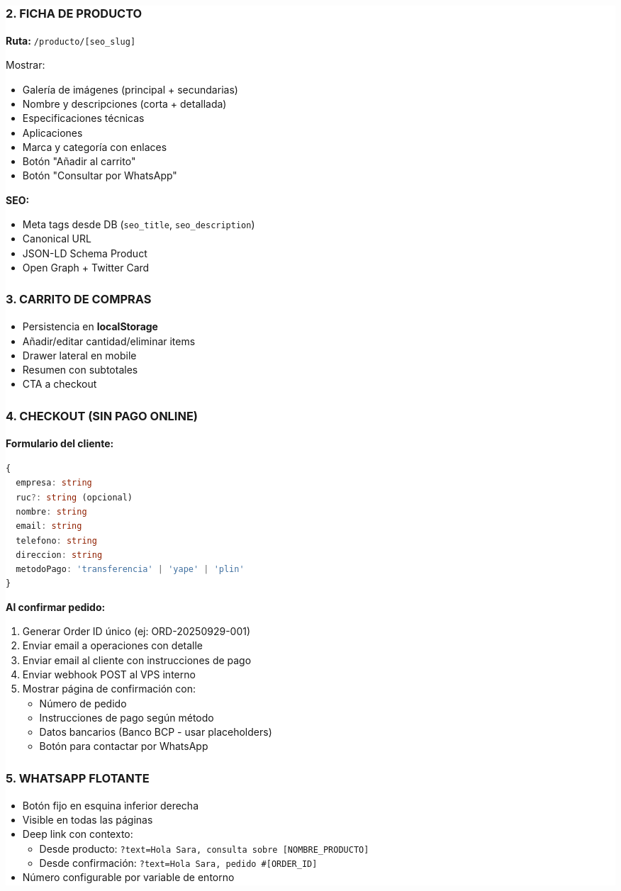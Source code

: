 ### 2. FICHA DE PRODUCTO
**Ruta:** `/producto/[seo_slug]`

Mostrar:
- Galería de imágenes (principal + secundarias)
- Nombre y descripciones (corta + detallada)
- Especificaciones técnicas
- Aplicaciones
- Marca y categoría con enlaces
- Botón "Añadir al carrito"
- Botón "Consultar por WhatsApp"

**SEO:**
- Meta tags desde DB (`seo_title`, `seo_description`)
- Canonical URL
- JSON-LD Schema Product
- Open Graph + Twitter Card

### 3. CARRITO DE COMPRAS
- Persistencia en **localStorage**
- Añadir/editar cantidad/eliminar items
- Drawer lateral en mobile
- Resumen con subtotales
- CTA a checkout

### 4. CHECKOUT (SIN PAGO ONLINE)

**Formulario del cliente:**
```typescript
{
  empresa: string
  ruc?: string (opcional)
  nombre: string
  email: string
  telefono: string
  direccion: string
  metodoPago: 'transferencia' | 'yape' | 'plin'
}
```

**Al confirmar pedido:**
1. Generar Order ID único (ej: ORD-20250929-001)
2. Enviar email a operaciones con detalle
3. Enviar email al cliente con instrucciones de pago
4. Enviar webhook POST al VPS interno
5. Mostrar página de confirmación con:
   - Número de pedido
   - Instrucciones de pago según método
   - Datos bancarios (Banco BCP - usar placeholders)
   - Botón para contactar por WhatsApp

### 5. WHATSAPP FLOTANTE
- Botón fijo en esquina inferior derecha
- Visible en todas las páginas
- Deep link con contexto:
  - Desde producto: `?text=Hola Sara, consulta sobre [NOMBRE_PRODUCTO]`
  - Desde confirmación: `?text=Hola Sara, pedido #[ORDER_ID]`
- Número configurable por variable de entorno
